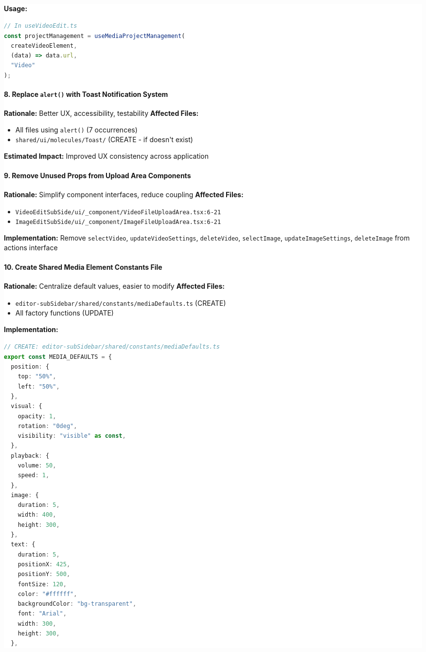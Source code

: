 **Usage:**
```typescript
// In useVideoEdit.ts
const projectManagement = useMediaProjectManagement(
  createVideoElement,
  (data) => data.url,
  "Video"
);
```

#### 8. Replace `alert()` with Toast Notification System
**Rationale:** Better UX, accessibility, testability
**Affected Files:**
- All files using `alert()` (7 occurrences)
- `shared/ui/molecules/Toast/` (CREATE - if doesn't exist)

**Estimated Impact:** Improved UX consistency across application

#### 9. Remove Unused Props from Upload Area Components
**Rationale:** Simplify component interfaces, reduce coupling
**Affected Files:**
- `VideoEditSubSide/ui/_component/VideoFileUploadArea.tsx:6-21`
- `ImageEditSubSide/ui/_component/ImageFileUploadArea.tsx:6-21`

**Implementation:** Remove `selectVideo`, `updateVideoSettings`, `deleteVideo`, `selectImage`, `updateImageSettings`, `deleteImage` from actions interface

#### 10. Create Shared Media Element Constants File
**Rationale:** Centralize default values, easier to modify
**Affected Files:**
- `editor-subSidebar/shared/constants/mediaDefaults.ts` (CREATE)
- All factory functions (UPDATE)

**Implementation:**
```typescript
// CREATE: editor-subSidebar/shared/constants/mediaDefaults.ts
export const MEDIA_DEFAULTS = {
  position: {
    top: "50%",
    left: "50%",
  },
  visual: {
    opacity: 1,
    rotation: "0deg",
    visibility: "visible" as const,
  },
  playback: {
    volume: 50,
    speed: 1,
  },
  image: {
    duration: 5,
    width: 400,
    height: 300,
  },
  text: {
    duration: 5,
    positionX: 425,
    positionY: 500,
    fontSize: 120,
    color: "#ffffff",
    backgroundColor: "bg-transparent",
    font: "Arial",
    width: 300,
    height: 300,
  },
```